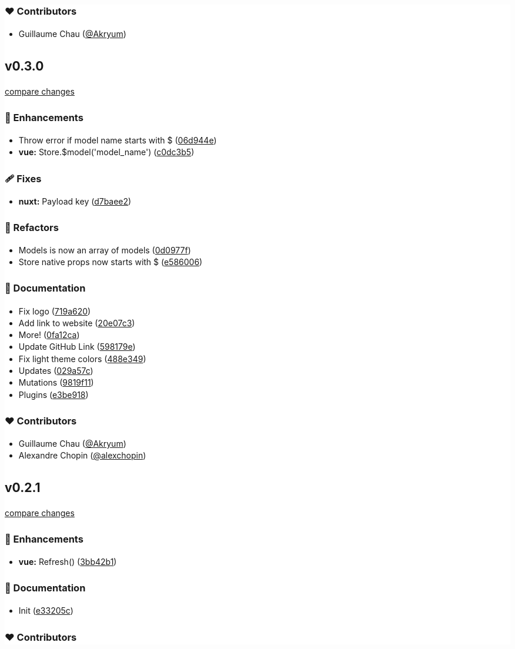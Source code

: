 ### ❤️ Contributors

- Guillaume Chau ([@Akryum](http://github.com/Akryum))

## v0.3.0

[compare changes](https://github.com/Akryum/rstore/compare/v0.2.1...v0.3.0)

### 🚀 Enhancements

- Throw error if model name starts with $ ([06d944e](https://github.com/Akryum/rstore/commit/06d944e))
- **vue:** Store.$model('model_name') ([c0dc3b5](https://github.com/Akryum/rstore/commit/c0dc3b5))

### 🩹 Fixes

- **nuxt:** Payload key ([d7baee2](https://github.com/Akryum/rstore/commit/d7baee2))

### 💅 Refactors

- Models is now an array of models ([0d0977f](https://github.com/Akryum/rstore/commit/0d0977f))
- Store native props now starts with $ ([e586006](https://github.com/Akryum/rstore/commit/e586006))

### 📖 Documentation

- Fix logo ([719a620](https://github.com/Akryum/rstore/commit/719a620))
- Add link to website ([20e07c3](https://github.com/Akryum/rstore/commit/20e07c3))
- More! ([0fa12ca](https://github.com/Akryum/rstore/commit/0fa12ca))
- Update GitHub Link ([598179e](https://github.com/Akryum/rstore/commit/598179e))
- Fix light theme colors ([488e349](https://github.com/Akryum/rstore/commit/488e349))
- Updates ([029a57c](https://github.com/Akryum/rstore/commit/029a57c))
- Mutations ([9819f11](https://github.com/Akryum/rstore/commit/9819f11))
- Plugins ([e3be918](https://github.com/Akryum/rstore/commit/e3be918))

### ❤️ Contributors

- Guillaume Chau ([@Akryum](http://github.com/Akryum))
- Alexandre Chopin ([@alexchopin](http://github.com/alexchopin))

## v0.2.1

[compare changes](https://github.com/Akryum/rstore/compare/v0.2.0...v0.2.1)

### 🚀 Enhancements

- **vue:** Refresh() ([3bb42b1](https://github.com/Akryum/rstore/commit/3bb42b1))

### 📖 Documentation

- Init ([e33205c](https://github.com/Akryum/rstore/commit/e33205c))

### ❤️ Contributors
